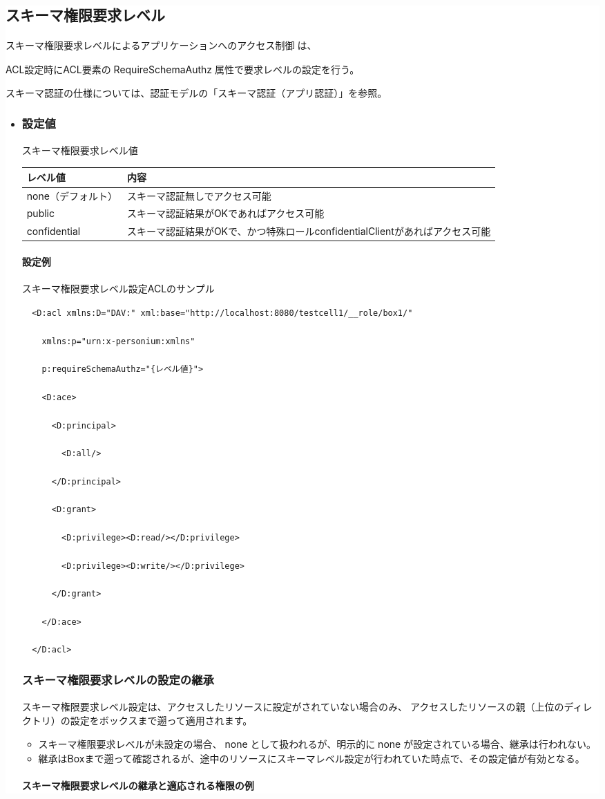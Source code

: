 ## スキーマ権限要求レベル

スキーマ権限要求レベルによるアプリケーションへのアクセス制御 は、

ACL設定時にACL要素の RequireSchemaAuthz 属性で要求レベルの設定を行う。

スキーマ認証の仕様については、認証モデルの「スキーマ認証（アプリ認証）」を参照。

* ### 設定値

    スキーマ権限要求レベル値

    |レベル値|内容|
    |:--|:--|
    |none（デフォルト）|スキーマ認証無しでアクセス可能|
    |public|スキーマ認証結果がOKであればアクセス可能|
    |confidential|スキーマ認証結果がOKで、かつ特殊ロールconfidentialClientがあればアクセス可能|

    #### 設定例

    スキーマ権限要求レベル設定ACLのサンプル

    ```
      <D:acl xmlns:D="DAV:" xml:base="http://localhost:8080/testcell1/__role/box1/"

        xmlns:p="urn:x-personium:xmlns"

        p:requireSchemaAuthz="{レベル値}">

        <D:ace>

          <D:principal>

            <D:all/>

          </D:principal>

          <D:grant>

            <D:privilege><D:read/></D:privilege>

            <D:privilege><D:write/></D:privilege>

          </D:grant>

        </D:ace>

      </D:acl> 
    ```

    ### スキーマ権限要求レベルの設定の継承

    スキーマ権限要求レベル設定は、アクセスしたリソースに設定がされていない場合のみ、
    アクセスしたリソースの親（上位のディレクトリ）の設定をボックスまで遡って適用されます。
     * スキーマ権限要求レベルが未設定の場合、 none として扱われるが、明示的に none が設定されている場合、継承は行われない。
     * 継承はBoxまで遡って確認されるが、途中のリソースにスキーマレベル設定が行われていた時点で、その設定値が有効となる。

    #### スキーマ権限要求レベルの継承と適応される権限の例
